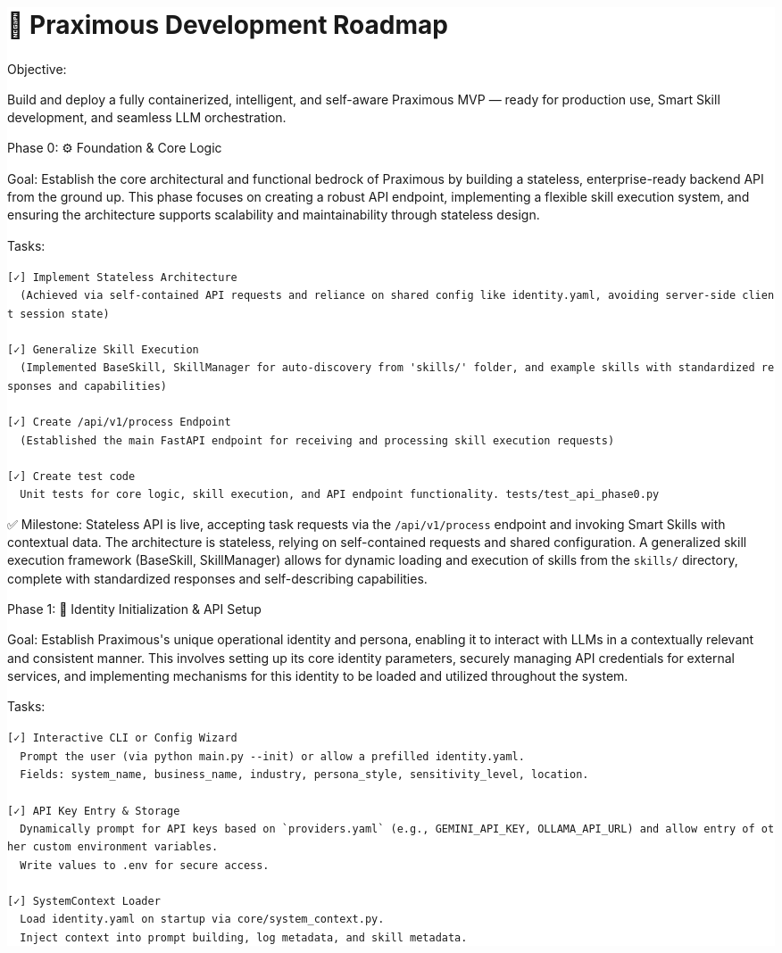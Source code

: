 # 🧭 Praximous Development Roadmap

Objective:

Build and deploy a fully containerized, intelligent, and self-aware Praximous MVP — ready for production use, Smart Skill development, and seamless LLM orchestration.

Phase 0: ⚙️ Foundation & Core Logic

Goal: Establish the core architectural and functional bedrock of Praximous by building a stateless, enterprise-ready backend API from the ground up. This phase focuses on creating a robust API endpoint, implementing a flexible skill execution system, and ensuring the architecture supports scalability and maintainability through stateless design.

Tasks:

    [✓] Implement Stateless Architecture
      (Achieved via self-contained API requests and reliance on shared config like identity.yaml, avoiding server-side client session state)

    [✓] Generalize Skill Execution
      (Implemented BaseSkill, SkillManager for auto-discovery from 'skills/' folder, and example skills with standardized responses and capabilities)

    [✓] Create /api/v1/process Endpoint
      (Established the main FastAPI endpoint for receiving and processing skill execution requests)

    [✓] Create test code
      Unit tests for core logic, skill execution, and API endpoint functionality. tests/test_api_phase0.py

✅ Milestone: Stateless API is live, accepting task requests via the `/api/v1/process` endpoint and invoking Smart Skills with contextual data. The architecture is stateless, relying on self-contained requests and shared configuration. A generalized skill execution framework (BaseSkill, SkillManager) allows for dynamic loading and execution of skills from the `skills/` directory, complete with standardized responses and self-describing capabilities.

Phase 1: 🧠 Identity Initialization & API Setup

Goal: Establish Praximous's unique operational identity and persona, enabling it to interact with LLMs in a contextually relevant and consistent manner. This involves setting up its core identity parameters, securely managing API credentials for external services, and implementing mechanisms for this identity to be loaded and utilized throughout the system.

Tasks:

    [✓] Interactive CLI or Config Wizard
      Prompt the user (via python main.py --init) or allow a prefilled identity.yaml.
      Fields: system_name, business_name, industry, persona_style, sensitivity_level, location.

    [✓] API Key Entry & Storage  
      Dynamically prompt for API keys based on `providers.yaml` (e.g., GEMINI_API_KEY, OLLAMA_API_URL) and allow entry of other custom environment variables.
      Write values to .env for secure access.

    [✓] SystemContext Loader
      Load identity.yaml on startup via core/system_context.py.
      Inject context into prompt building, log metadata, and skill metadata.
